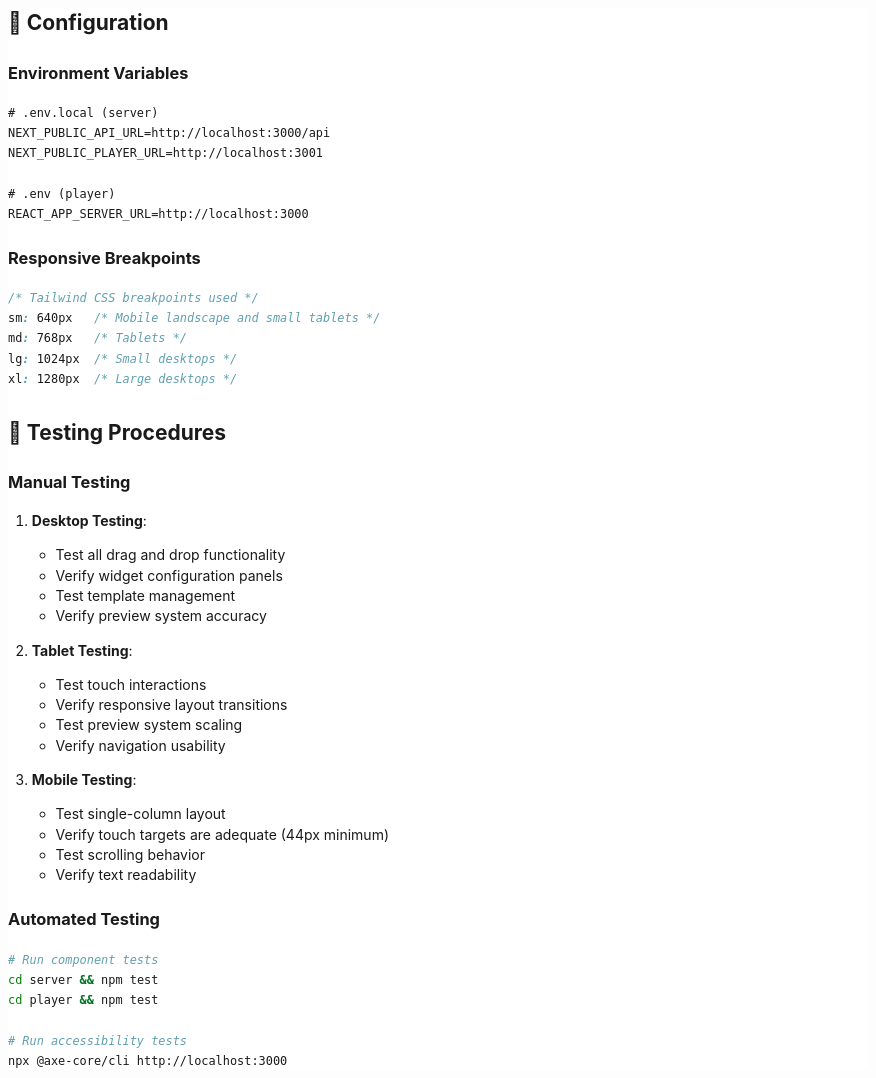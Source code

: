 ## 🔧 Configuration

### Environment Variables
```env
# .env.local (server)
NEXT_PUBLIC_API_URL=http://localhost:3000/api
NEXT_PUBLIC_PLAYER_URL=http://localhost:3001

# .env (player)
REACT_APP_SERVER_URL=http://localhost:3000
```

### Responsive Breakpoints
```css
/* Tailwind CSS breakpoints used */
sm: 640px   /* Mobile landscape and small tablets */
md: 768px   /* Tablets */
lg: 1024px  /* Small desktops */
xl: 1280px  /* Large desktops */
```

## 🧪 Testing Procedures

### Manual Testing
1. **Desktop Testing**:
   - Test all drag and drop functionality
   - Verify widget configuration panels
   - Test template management
   - Verify preview system accuracy

2. **Tablet Testing**:
   - Test touch interactions
   - Verify responsive layout transitions
   - Test preview system scaling
   - Verify navigation usability

3. **Mobile Testing**:
   - Test single-column layout
   - Verify touch targets are adequate (44px minimum)
   - Test scrolling behavior
   - Verify text readability

### Automated Testing
```bash
# Run component tests
cd server && npm test
cd player && npm test

# Run accessibility tests
npx @axe-core/cli http://localhost:3000
```
